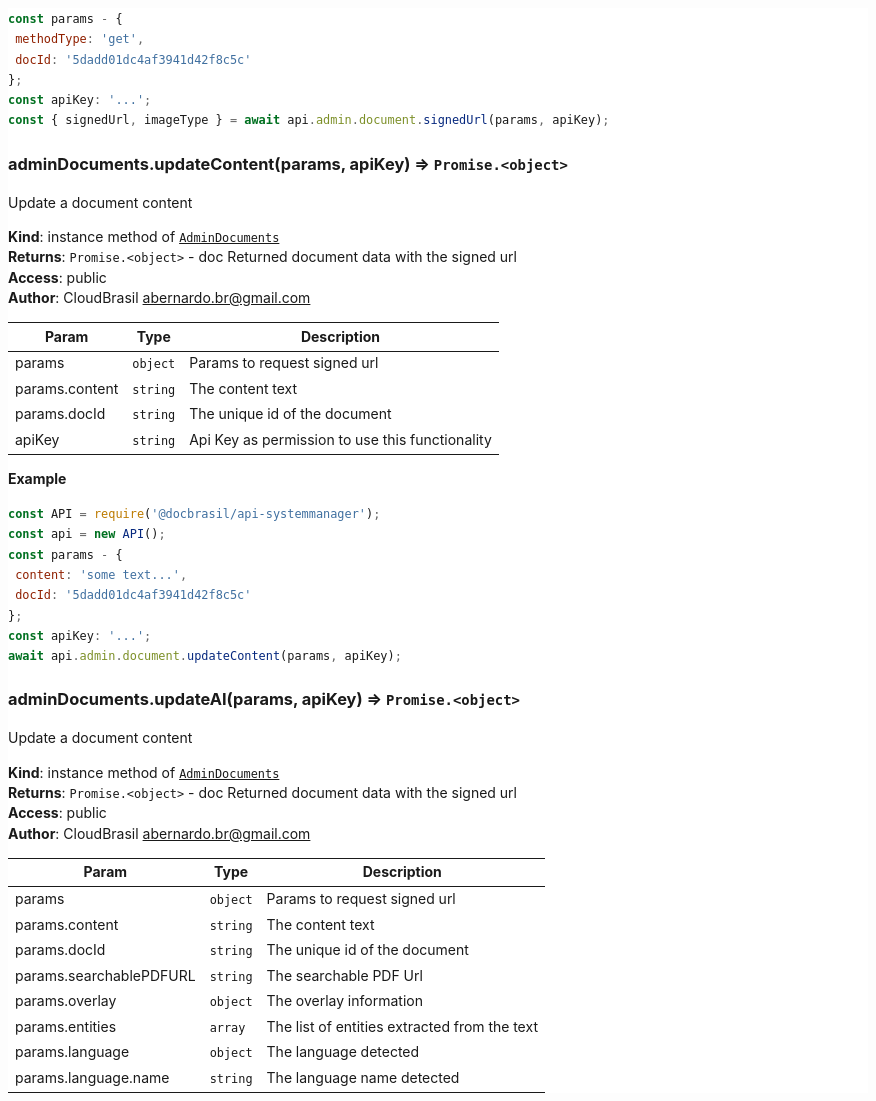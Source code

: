 ```js
const params - {
 methodType: 'get',
 docId: '5dadd01dc4af3941d42f8c5c'
};
const apiKey: '...';
const { signedUrl, imageType } = await api.admin.document.signedUrl(params, apiKey);
```
<a name="AdminDocuments+updateContent"></a>

### adminDocuments.updateContent(params, apiKey) ⇒ <code>Promise.&lt;object&gt;</code>
Update a document content

**Kind**: instance method of [<code>AdminDocuments</code>](#AdminDocuments)  
**Returns**: <code>Promise.&lt;object&gt;</code> - doc Returned document data with the signed url  
**Access**: public  
**Author**: CloudBrasil <abernardo.br@gmail.com>  

| Param | Type | Description |
| --- | --- | --- |
| params | <code>object</code> | Params to request signed url |
| params.content | <code>string</code> | The content text |
| params.docId | <code>string</code> | The unique id of the document |
| apiKey | <code>string</code> | Api Key as permission to use this functionality |

**Example**  
```js
const API = require('@docbrasil/api-systemmanager');
const api = new API();
const params - {
 content: 'some text...',
 docId: '5dadd01dc4af3941d42f8c5c'
};
const apiKey: '...';
await api.admin.document.updateContent(params, apiKey);
```
<a name="AdminDocuments+updateAI"></a>

### adminDocuments.updateAI(params, apiKey) ⇒ <code>Promise.&lt;object&gt;</code>
Update a document content

**Kind**: instance method of [<code>AdminDocuments</code>](#AdminDocuments)  
**Returns**: <code>Promise.&lt;object&gt;</code> - doc Returned document data with the signed url  
**Access**: public  
**Author**: CloudBrasil <abernardo.br@gmail.com>  

| Param | Type | Description |
| --- | --- | --- |
| params | <code>object</code> | Params to request signed url |
| params.content | <code>string</code> | The content text |
| params.docId | <code>string</code> | The unique id of the document |
| params.searchablePDFURL | <code>string</code> | The searchable PDF Url |
| params.overlay | <code>object</code> | The overlay information |
| params.entities | <code>array</code> | The list of entities extracted from the text |
| params.language | <code>object</code> | The language detected |
| params.language.name | <code>string</code> | The language name detected |